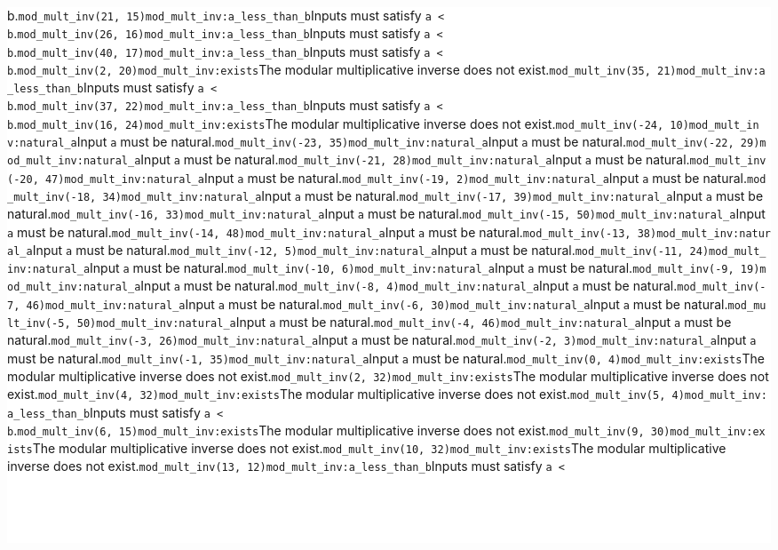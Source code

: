 b</code>.</td></tr><tr><td><code>mod_mult_inv(21,&nbsp;15)</code></td><td><code>mod_mult_inv:a_less_than_b</code></td><td>Inputs must satisfy <code>a &lt; b</code>.</td></tr><tr><td><code>mod_mult_inv(26,&nbsp;16)</code></td><td><code>mod_mult_inv:a_less_than_b</code></td><td>Inputs must satisfy <code>a &lt; b</code>.</td></tr><tr><td><code>mod_mult_inv(40,&nbsp;17)</code></td><td><code>mod_mult_inv:a_less_than_b</code></td><td>Inputs must satisfy <code>a &lt; b</code>.</td></tr><tr><td><code>mod_mult_inv(2,&nbsp;20)</code></td><td><code>mod_mult_inv:exists</code></td><td>The modular multiplicative inverse does not exist.</td></tr><tr><td><code>mod_mult_inv(35,&nbsp;21)</code></td><td><code>mod_mult_inv:a_less_than_b</code></td><td>Inputs must satisfy <code>a &lt; b</code>.</td></tr><tr><td><code>mod_mult_inv(37,&nbsp;22)</code></td><td><code>mod_mult_inv:a_less_than_b</code></td><td>Inputs must satisfy <code>a &lt; b</code>.</td></tr><tr><td><code>mod_mult_inv(16,&nbsp;24)</code></td><td><code>mod_mult_inv:exists</code></td><td>The modular multiplicative inverse does not exist.</td></tr><tr><td><code>mod_mult_inv(-24,&nbsp;10)</code></td><td><code>mod_mult_inv:natural_a</code></td><td>Input <code>a</code> must be natural.</td></tr><tr><td><code>mod_mult_inv(-23,&nbsp;35)</code></td><td><code>mod_mult_inv:natural_a</code></td><td>Input <code>a</code> must be natural.</td></tr><tr><td><code>mod_mult_inv(-22,&nbsp;29)</code></td><td><code>mod_mult_inv:natural_a</code></td><td>Input <code>a</code> must be natural.</td></tr><tr><td><code>mod_mult_inv(-21,&nbsp;28)</code></td><td><code>mod_mult_inv:natural_a</code></td><td>Input <code>a</code> must be natural.</td></tr><tr><td><code>mod_mult_inv(-20,&nbsp;47)</code></td><td><code>mod_mult_inv:natural_a</code></td><td>Input <code>a</code> must be natural.</td></tr><tr><td><code>mod_mult_inv(-19,&nbsp;2)</code></td><td><code>mod_mult_inv:natural_a</code></td><td>Input <code>a</code> must be natural.</td></tr><tr><td><code>mod_mult_inv(-18,&nbsp;34)</code></td><td><code>mod_mult_inv:natural_a</code></td><td>Input <code>a</code> must be natural.</td></tr><tr><td><code>mod_mult_inv(-17,&nbsp;39)</code></td><td><code>mod_mult_inv:natural_a</code></td><td>Input <code>a</code> must be natural.</td></tr><tr><td><code>mod_mult_inv(-16,&nbsp;33)</code></td><td><code>mod_mult_inv:natural_a</code></td><td>Input <code>a</code> must be natural.</td></tr><tr><td><code>mod_mult_inv(-15,&nbsp;50)</code></td><td><code>mod_mult_inv:natural_a</code></td><td>Input <code>a</code> must be natural.</td></tr><tr><td><code>mod_mult_inv(-14,&nbsp;48)</code></td><td><code>mod_mult_inv:natural_a</code></td><td>Input <code>a</code> must be natural.</td></tr><tr><td><code>mod_mult_inv(-13,&nbsp;38)</code></td><td><code>mod_mult_inv:natural_a</code></td><td>Input <code>a</code> must be natural.</td></tr><tr><td><code>mod_mult_inv(-12,&nbsp;5)</code></td><td><code>mod_mult_inv:natural_a</code></td><td>Input <code>a</code> must be natural.</td></tr><tr><td><code>mod_mult_inv(-11,&nbsp;24)</code></td><td><code>mod_mult_inv:natural_a</code></td><td>Input <code>a</code> must be natural.</td></tr><tr><td><code>mod_mult_inv(-10,&nbsp;6)</code></td><td><code>mod_mult_inv:natural_a</code></td><td>Input <code>a</code> must be natural.</td></tr><tr><td><code>mod_mult_inv(-9,&nbsp;19)</code></td><td><code>mod_mult_inv:natural_a</code></td><td>Input <code>a</code> must be natural.</td></tr><tr><td><code>mod_mult_inv(-8,&nbsp;4)</code></td><td><code>mod_mult_inv:natural_a</code></td><td>Input <code>a</code> must be natural.</td></tr><tr><td><code>mod_mult_inv(-7,&nbsp;46)</code></td><td><code>mod_mult_inv:natural_a</code></td><td>Input <code>a</code> must be natural.</td></tr><tr><td><code>mod_mult_inv(-6,&nbsp;30)</code></td><td><code>mod_mult_inv:natural_a</code></td><td>Input <code>a</code> must be natural.</td></tr><tr><td><code>mod_mult_inv(-5,&nbsp;50)</code></td><td><code>mod_mult_inv:natural_a</code></td><td>Input <code>a</code> must be natural.</td></tr><tr><td><code>mod_mult_inv(-4,&nbsp;46)</code></td><td><code>mod_mult_inv:natural_a</code></td><td>Input <code>a</code> must be natural.</td></tr><tr><td><code>mod_mult_inv(-3,&nbsp;26)</code></td><td><code>mod_mult_inv:natural_a</code></td><td>Input <code>a</code> must be natural.</td></tr><tr><td><code>mod_mult_inv(-2,&nbsp;3)</code></td><td><code>mod_mult_inv:natural_a</code></td><td>Input <code>a</code> must be natural.</td></tr><tr><td><code>mod_mult_inv(-1,&nbsp;35)</code></td><td><code>mod_mult_inv:natural_a</code></td><td>Input <code>a</code> must be natural.</td></tr><tr><td><code>mod_mult_inv(0,&nbsp;4)</code></td><td><code>mod_mult_inv:exists</code></td><td>The modular multiplicative inverse does not exist.</td></tr><tr><td><code>mod_mult_inv(2,&nbsp;32)</code></td><td><code>mod_mult_inv:exists</code></td><td>The modular multiplicative inverse does not exist.</td></tr><tr><td><code>mod_mult_inv(4,&nbsp;32)</code></td><td><code>mod_mult_inv:exists</code></td><td>The modular multiplicative inverse does not exist.</td></tr><tr><td><code>mod_mult_inv(5,&nbsp;4)</code></td><td><code>mod_mult_inv:a_less_than_b</code></td><td>Inputs must satisfy <code>a &lt; b</code>.</td></tr><tr><td><code>mod_mult_inv(6,&nbsp;15)</code></td><td><code>mod_mult_inv:exists</code></td><td>The modular multiplicative inverse does not exist.</td></tr><tr><td><code>mod_mult_inv(9,&nbsp;30)</code></td><td><code>mod_mult_inv:exists</code></td><td>The modular multiplicative inverse does not exist.</td></tr><tr><td><code>mod_mult_inv(10,&nbsp;32)</code></td><td><code>mod_mult_inv:exists</code></td><td>The modular multiplicative inverse does not exist.</td></tr><tr><td><code>mod_mult_inv(13,&nbsp;12)</code></td><td><code>mod_mult_inv:a_less_than_b</code></td><td>Inputs must satisfy <code>a &lt;